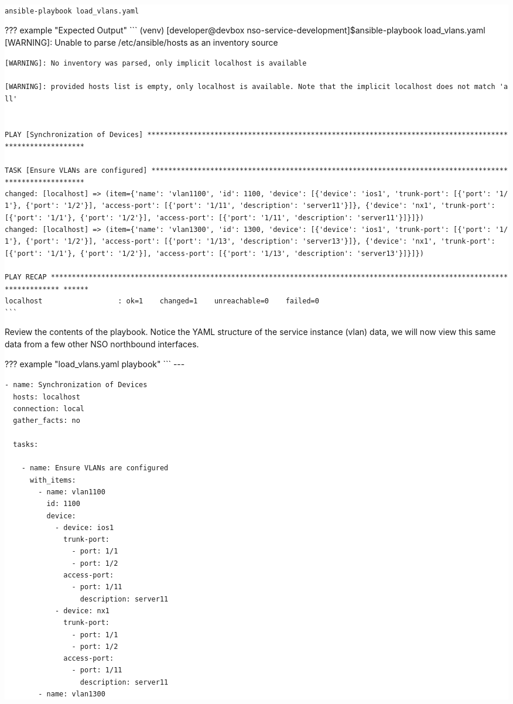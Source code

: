 ```
ansible-playbook load_vlans.yaml
```

??? example "Expected Output"
    ```
    (venv) [developer@devbox nso-service-development]$ansible-playbook load_vlans.yaml
    [WARNING]: Unable to parse /etc/ansible/hosts as an inventory source

    [WARNING]: No inventory was parsed, only implicit localhost is available

    [WARNING]: provided hosts list is empty, only localhost is available. Note that the implicit localhost does not match 'all'


    PLAY [Synchronization of Devices] *********************************************************************************************************

    TASK [Ensure VLANs are configured] ********************************************************************************************************
    changed: [localhost] => (item={'name': 'vlan1100', 'id': 1100, 'device': [{'device': 'ios1', 'trunk-port': [{'port': '1/1'}, {'port': '1/2'}], 'access-port': [{'port': '1/11', 'description': 'server11'}]}, {'device': 'nx1', 'trunk-port': [{'port': '1/1'}, {'port': '1/2'}], 'access-port': [{'port': '1/11', 'description': 'server11'}]}]})
    changed: [localhost] => (item={'name': 'vlan1300', 'id': 1300, 'device': [{'device': 'ios1', 'trunk-port': [{'port': '1/1'}, {'port': '1/2'}], 'access-port': [{'port': '1/13', 'description': 'server13'}]}, {'device': 'nx1', 'trunk-port': [{'port': '1/1'}, {'port': '1/2'}], 'access-port': [{'port': '1/13', 'description': 'server13'}]}]})

    PLAY RECAP ************************************************************************************************************************** ******
    localhost                  : ok=1    changed=1    unreachable=0    failed=0
    ```

Review the contents of the playbook. Notice the YAML structure of the service instance (vlan) data, we will
now view this same data from a few other NSO northbound interfaces.

??? example "load_vlans.yaml playbook"
    ```
    ---

    - name: Synchronization of Devices
      hosts: localhost
      connection: local
      gather_facts: no

      tasks:

        - name: Ensure VLANs are configured
          with_items:
            - name: vlan1100
              id: 1100
              device:
                - device: ios1
                  trunk-port:
                    - port: 1/1
                    - port: 1/2
                  access-port:
                    - port: 1/11
                      description: server11
                - device: nx1
                  trunk-port:
                    - port: 1/1
                    - port: 1/2
                  access-port:
                    - port: 1/11
                      description: server11
            - name: vlan1300

[sample-code]: https://github.com/kecorbin/nso-service-development
[commit-history]: https://github.com/kecorbin/nso-service-development/commits/master
[getting-nso]: https://developer.cisco.com/docs/nso/#!getting-nso
[installation]: https://developer.cisco.com/docs/nso/#!getting-nso/installation